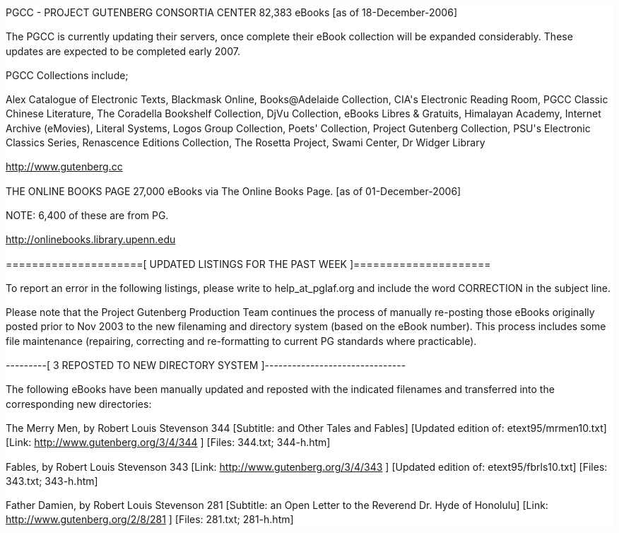 
PGCC - PROJECT GUTENBERG CONSORTIA CENTER
82,383 eBooks [as of 18-December-2006]

The PGCC is currently updating their servers, once complete their eBook
collection will be expanded considerably. These updates are expected to be
completed early 2007.

PGCC Collections include;

Alex Catalogue of Electronic Texts, Blackmask Online,
Books@Adelaide Collection, CIA's Electronic Reading Room,
PGCC Classic Chinese Literature, The Coradella Bookshelf Collection,
DjVu Collection, eBooks Libres & Gratuits, Himalayan Academy,
Internet Archive (eMovies), Literal Systems, Logos Group Collection,
Poets' Collection, Project Gutenberg Collection,
PSU's Electronic Classics Series, Renascence Editions Collection,
The Rosetta Project, Swami Center, Dr Widger Library

http://www.gutenberg.cc


THE ONLINE BOOKS PAGE
27,000 eBooks via The Online Books Page. [as of 01-December-2006]

NOTE: 6,400 of these are from PG.

http://onlinebooks.library.upenn.edu



=====================[ UPDATED LISTINGS FOR THE PAST WEEK ]=====================

To report an error in the following listings, please write to help_at_pglaf.org
and include the word CORRECTION in the subject line.

Please note that the Project Gutenberg Production Team continues the process
of manually re-posting those eBooks originally posted prior to Nov 2003 to the
new filenaming and directory system (based on the eBook number). This process
includes some file maintenance (repairing, correcting and re-formatting to
current PG standards where practicable).

---------[   3 REPOSTED TO NEW DIRECTORY SYSTEM ]-------------------------------

The following eBooks have been manually updated and reposted with the
indicated filenames and transferred into the corresponding new directories:

The Merry Men, by Robert Louis Stevenson                                   344
   [Subtitle: and Other Tales and Fables]
   [Updated edition of: etext95/mrmen10.txt]
   [Link: http://www.gutenberg.org/3/4/344 ]
   [Files: 344.txt; 344-h.htm]

Fables, by Robert Louis Stevenson                                          343
   [Link: http://www.gutenberg.org/3/4/343 ]
   [Updated edition of: etext95/fbrls10.txt]
   [Files: 343.txt; 343-h.htm]

Father Damien, by Robert Louis Stevenson                                   281
   [Subtitle: an Open Letter to the Reverend Dr. Hyde of Honolulu]
   [Link: http://www.gutenberg.org/2/8/281 ]
   [Files: 281.txt; 281-h.htm]
